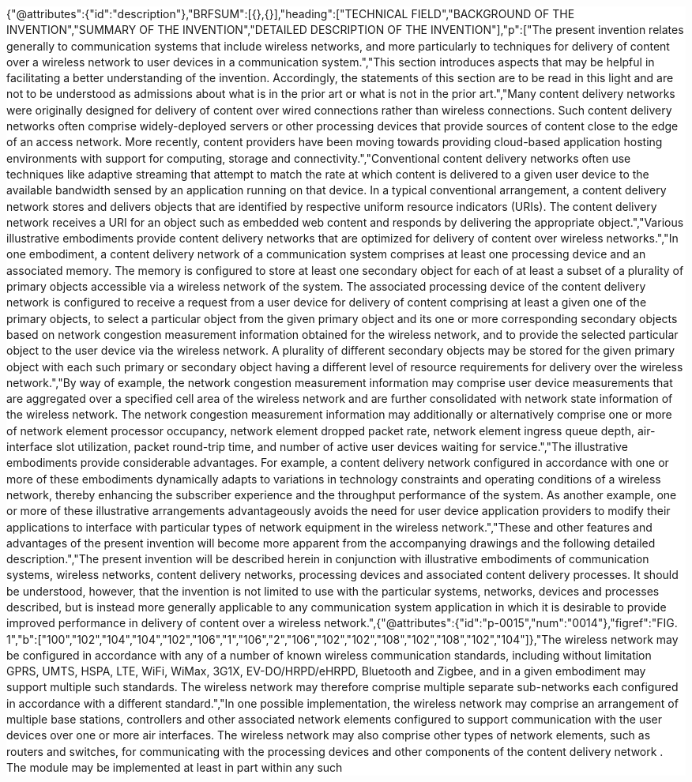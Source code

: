 {"@attributes":{"id":"description"},"BRFSUM":[{},{}],"heading":["TECHNICAL FIELD","BACKGROUND OF THE INVENTION","SUMMARY OF THE INVENTION","DETAILED DESCRIPTION OF THE INVENTION"],"p":["The present invention relates generally to communication systems that include wireless networks, and more particularly to techniques for delivery of content over a wireless network to user devices in a communication system.","This section introduces aspects that may be helpful in facilitating a better understanding of the invention. Accordingly, the statements of this section are to be read in this light and are not to be understood as admissions about what is in the prior art or what is not in the prior art.","Many content delivery networks were originally designed for delivery of content over wired connections rather than wireless connections. Such content delivery networks often comprise widely-deployed servers or other processing devices that provide sources of content close to the edge of an access network. More recently, content providers have been moving towards providing cloud-based application hosting environments with support for computing, storage and connectivity.","Conventional content delivery networks often use techniques like adaptive streaming that attempt to match the rate at which content is delivered to a given user device to the available bandwidth sensed by an application running on that device. In a typical conventional arrangement, a content delivery network stores and delivers objects that are identified by respective uniform resource indicators (URIs). The content delivery network receives a URI for an object such as embedded web content and responds by delivering the appropriate object.","Various illustrative embodiments provide content delivery networks that are optimized for delivery of content over wireless networks.","In one embodiment, a content delivery network of a communication system comprises at least one processing device and an associated memory. The memory is configured to store at least one secondary object for each of at least a subset of a plurality of primary objects  accessible via a wireless network of the system. The associated processing device of the content delivery network is configured to receive a request from a user device for delivery of content comprising at least a given one of the primary objects, to select a particular object from the given primary object and its one or more corresponding secondary objects based on network congestion measurement information obtained for the wireless network, and to provide the selected particular object to the user device via the wireless network. A plurality of different secondary objects may be stored for the given primary object with each such primary or secondary object having a different level of resource requirements for delivery over the wireless network.","By way of example, the network congestion measurement information may comprise user device measurements that are aggregated over a specified cell area of the wireless network and are further consolidated with network state information of the wireless network. The network congestion measurement information may additionally or alternatively comprise one or more of network element processor occupancy, network element dropped packet rate, network element ingress queue depth, air-interface slot utilization, packet round-trip time, and number of active user devices waiting for service.","The illustrative embodiments provide considerable advantages. For example, a content delivery network configured in accordance with one or more of these embodiments dynamically adapts to variations in technology constraints and operating conditions of a wireless network, thereby enhancing the subscriber experience and the throughput performance of the system. As another example, one or more of these illustrative arrangements advantageously avoids the need for user device application providers to modify their applications to interface with particular types of network equipment in the wireless network.","These and other features and advantages of the present invention will become more apparent from the accompanying drawings and the following detailed description.","The present invention will be described herein in conjunction with illustrative embodiments of communication systems, wireless networks, content delivery networks, processing devices and associated content delivery processes. It should be understood, however, that the invention is not limited to use with the particular systems, networks, devices and processes described, but is instead more generally applicable to any communication system application in which it is desirable to provide improved performance in delivery of content over a wireless network.",{"@attributes":{"id":"p-0015","num":"0014"},"figref":"FIG. 1","b":["100","102","104","104","102","106","1","106","2","106","102","102","108","102","108","102","104"]},"The wireless network  may be configured in accordance with any of a number of known wireless communication standards, including without limitation GPRS, UMTS, HSPA, LTE, WiFi, WiMax, 3G1X, EV-DO\/HRPD\/eHRPD, Bluetooth and Zigbee, and in a given embodiment may support multiple such standards. The wireless network  may therefore comprise multiple separate sub-networks each configured in accordance with a different standard.","In one possible implementation, the wireless network  may comprise an arrangement of multiple base stations, controllers and other associated network elements configured to support communication with the user devices  over one or more air interfaces. The wireless network  may also comprise other types of network elements, such as routers and switches, for communicating with the processing devices and other components of the content delivery network . The module  may be implemented at least in part within any such